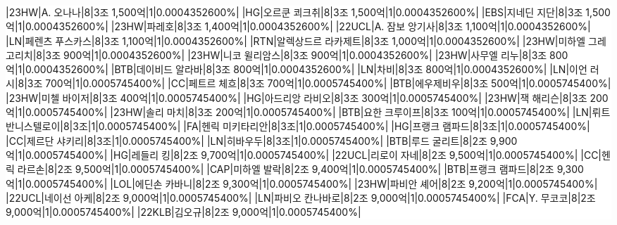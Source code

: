 |23HW|A. 오나나|8|3조 1,500억|1|0.0004352600%|
|HG|오르쿤 쾨크취|8|3조 1,500억|1|0.0004352600%|
|EBS|지네딘 지단|8|3조 1,500억|1|0.0004352600%|
|23HW|파레호|8|3조 1,400억|1|0.0004352600%|
|22UCL|A. 잠보 앙기사|8|3조 1,100억|1|0.0004352600%|
|LN|페렌츠 푸스카스|8|3조 1,100억|1|0.0004352600%|
|RTN|알렉상드르 라카제트|8|3조 1,000억|1|0.0004352600%|
|23HW|미하엘 그레고리치|8|3조 900억|1|0.0004352600%|
|23HW|니코 윌리암스|8|3조 900억|1|0.0004352600%|
|23HW|사무엘 리누|8|3조 800억|1|0.0004352600%|
|BTB|데이비드 알라바|8|3조 800억|1|0.0004352600%|
|LN|차비|8|3조 800억|1|0.0004352600%|
|LN|이언 러시|8|3조 700억|1|0.0005745400%|
|CC|페트르 체흐|8|3조 700억|1|0.0005745400%|
|BTB|에우제비우|8|3조 500억|1|0.0005745400%|
|23HW|미첼 바이저|8|3조 400억|1|0.0005745400%|
|HG|아드리앙 라비오|8|3조 300억|1|0.0005745400%|
|23HW|잭 해리슨|8|3조 200억|1|0.0005745400%|
|23HW|솔리 마치|8|3조 200억|1|0.0005745400%|
|BTB|요한 크루이프|8|3조 100억|1|0.0005745400%|
|LN|뤼트 반니스텔로이|8|3조|1|0.0005745400%|
|FA|헨릭 미키타리안|8|3조|1|0.0005745400%|
|HG|프랭크 램파드|8|3조|1|0.0005745400%|
|CC|제르단 샤키리|8|3조|1|0.0005745400%|
|LN|히바우두|8|3조|1|0.0005745400%|
|BTB|루드 굴리트|8|2조 9,900억|1|0.0005745400%|
|HG|레들리 킹|8|2조 9,700억|1|0.0005745400%|
|22UCL|리로이 자네|8|2조 9,500억|1|0.0005745400%|
|CC|헨릭 라르손|8|2조 9,500억|1|0.0005745400%|
|CAP|미하엘 발락|8|2조 9,400억|1|0.0005745400%|
|BTB|프랭크 램파드|8|2조 9,300억|1|0.0005745400%|
|LOL|에딘손 카바니|8|2조 9,300억|1|0.0005745400%|
|23HW|파비안 셰어|8|2조 9,200억|1|0.0005745400%|
|22UCL|네이선 아케|8|2조 9,000억|1|0.0005745400%|
|LN|파비오 칸나바로|8|2조 9,000억|1|0.0005745400%|
|FCA|Y. 무코코|8|2조 9,000억|1|0.0005745400%|
|22KLB|김오규|8|2조 9,000억|1|0.0005745400%|